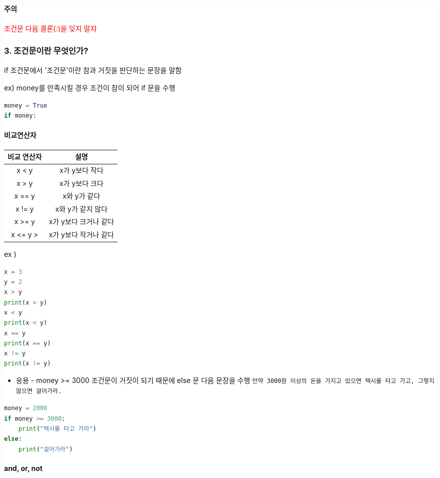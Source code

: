 #### 주의
<span style="color:red">조건문 다음 콜론(:)을 잊지 말자</span>


### 3. 조건문이란 무엇인가?

if 조건문에서 '조건문'이란 참과 거짓을 판단하는 문장을 말함

ex) money를 만족시킬 경우 조건이 참이 되어 if 문을 수행
``` python
money = True
if money:
```

#### 비교연산자

| 비교 연산자 | 설명 |
|:----------:|:----------:|
| x < y | x가 y보다 작다 |
| x > y | x가 y보다 크다 |
| x == y | x와 y가 같다 |
| x != y | x와 y가 같지 않다 |
| x >= y | x가 y보다 크거나 같다 |
| x <= y > | x가 y보다 작거나 같다 |

ex )
```python
x = 3
y = 2
x > y
print(x > y)
x < y
print(x < y)
x == y
print(x == y)
x != y
print(x != y)
```

- 응용 - money >= 3000 조건문이 거짓이 되기 때문에 else 문 다음 문장을 수행
` 만약 3000원 이상의 돈을 가지고 있으면 택시를 타고 가고, 그렇지 않으면 걸어가라. `

```python
money = 2000
if money >= 3000:
    print("택시를 타고 가라")
else:
    print("걸어가라")
```

#### and, or, not
